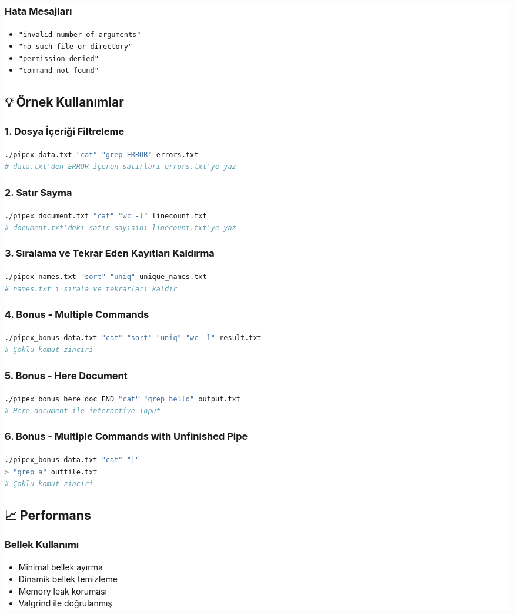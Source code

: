 ### Hata Mesajları
- `"invalid number of arguments"`
- `"no such file or directory"`
- `"permission denied"`
- `"command not found"`

## 💡 Örnek Kullanımlar

### 1. Dosya İçeriği Filtreleme
```bash
./pipex data.txt "cat" "grep ERROR" errors.txt
# data.txt'den ERROR içeren satırları errors.txt'ye yaz
```

### 2. Satır Sayma
```bash
./pipex document.txt "cat" "wc -l" linecount.txt
# document.txt'deki satır sayısını linecount.txt'ye yaz
```

### 3. Sıralama ve Tekrar Eden Kayıtları Kaldırma
```bash
./pipex names.txt "sort" "uniq" unique_names.txt
# names.txt'i sırala ve tekrarları kaldır
```

### 4. Bonus - Multiple Commands
```bash
./pipex_bonus data.txt "cat" "sort" "uniq" "wc -l" result.txt
# Çoklu komut zinciri
```

### 5. Bonus - Here Document
```bash
./pipex_bonus here_doc END "cat" "grep hello" output.txt
# Here document ile interactive input
```

### 6. Bonus - Multiple Commands with Unfinished Pipe
```bash
./pipex_bonus data.txt "cat" "|"
> "grep a" outfile.txt
# Çoklu komut zinciri
```

## 📈 Performans

### Bellek Kullanımı
- Minimal bellek ayırma
- Dinamik bellek temizleme
- Memory leak koruması
- Valgrind ile doğrulanmış
